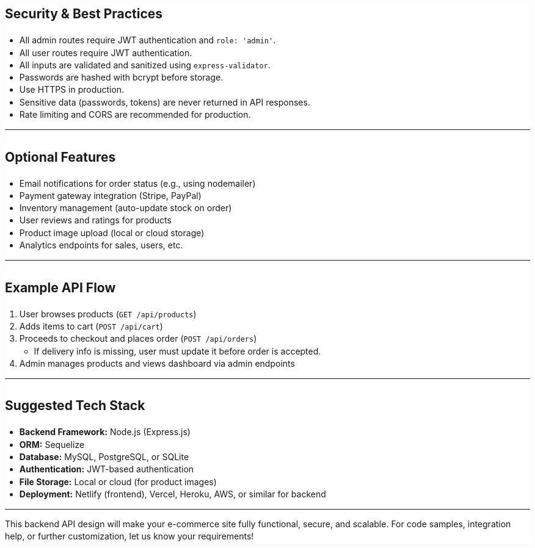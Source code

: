 
## Security & Best Practices

- All admin routes require JWT authentication and `role: 'admin'`.
- All user routes require JWT authentication.
- All inputs are validated and sanitized using `express-validator`.
- Passwords are hashed with bcrypt before storage.
- Use HTTPS in production.
- Sensitive data (passwords, tokens) are never returned in API responses.
- Rate limiting and CORS are recommended for production.

---

## Optional Features

- Email notifications for order status (e.g., using nodemailer)
- Payment gateway integration (Stripe, PayPal)
- Inventory management (auto-update stock on order)
- User reviews and ratings for products
- Product image upload (local or cloud storage)
- Analytics endpoints for sales, users, etc.

---

## Example API Flow

1. User browses products (`GET /api/products`)
2. Adds items to cart (`POST /api/cart`)
3. Proceeds to checkout and places order (`POST /api/orders`)
   - If delivery info is missing, user must update it before order is accepted.
4. Admin manages products and views dashboard via admin endpoints

---

## Suggested Tech Stack

- **Backend Framework:** Node.js (Express.js)
- **ORM:** Sequelize
- **Database:** MySQL, PostgreSQL, or SQLite
- **Authentication:** JWT-based authentication
- **File Storage:** Local or cloud (for product images)
- **Deployment:** Netlify (frontend), Vercel, Heroku, AWS, or similar for backend

---

This backend API design will make your e-commerce site fully functional, secure, and scalable. For code samples, integration help, or further customization, let us know your requirements!
